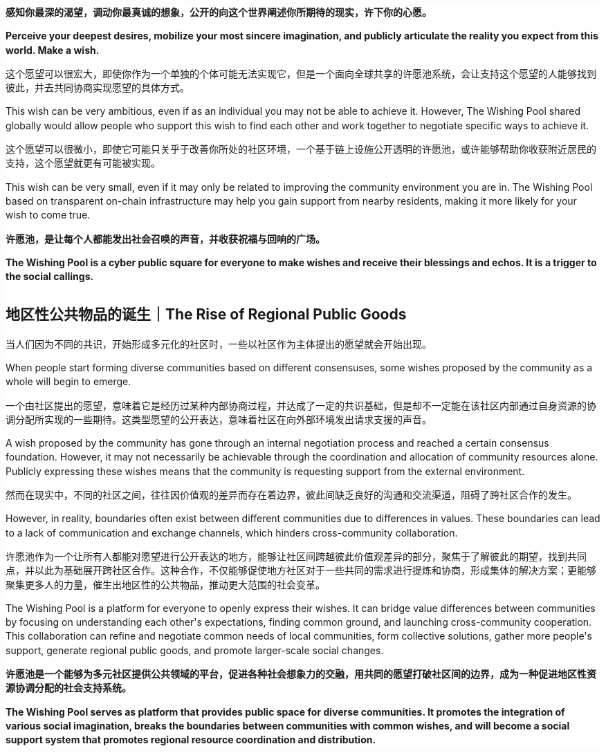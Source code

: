 **感知你最深的渴望，调动你最真诚的想象，公开的向这个世界阐述你所期待的现实，许下你的心愿。**

**Perceive your deepest desires, mobilize your most sincere imagination, and publicly articulate the reality you expect from this world. Make a wish.**

这个愿望可以很宏大，即使你作为一个单独的个体可能无法实现它，但是一个面向全球共享的许愿池系统，会让支持这个愿望的人能够找到彼此，并去共同协商实现愿望的具体方式。

This wish can be very ambitious, even if as an individual you may not be able to achieve it. However, The Wishing Pool shared globally would allow people who support this wish to find each other and work together to negotiate specific ways to achieve it.

这个愿望可以很微小，即使它可能只关乎于改善你所处的社区环境，一个基于链上设施公开透明的许愿池，或许能够帮助你收获附近居民的支持，这个愿望就更有可能被实现。

This wish can be very small, even if it may only be related to improving the community environment you are in. The Wishing Pool based on transparent on-chain infrastructure may help you gain support from nearby residents, making it more likely for your wish to come true.

**许愿池，是让每个人都能发出社会召唤的声音，并收获祝福与回响的广场。**

**The Wishing Pool is a cyber public square for everyone to make wishes and receive their blessings and echos. It is a trigger to the social callings.**

## 地区性公共物品的诞生｜The Rise of Regional Public Goods

当人们因为不同的共识，开始形成多元化的社区时，一些以社区作为主体提出的愿望就会开始出现。

When people start forming diverse communities based on different consensuses, some wishes proposed by the community as a whole will begin to emerge.

一个由社区提出的愿望，意味着它是经历过某种内部协商过程，并达成了一定的共识基础，但是却不一定能在该社区内部通过自身资源的协调分配所实现的一些期待。这类型愿望的公开表达，意味着社区在向外部环境发出请求支援的声音。

A wish proposed by the community has gone through an internal negotiation process and reached a certain consensus foundation. However, it may not necessarily be achievable through the coordination and allocation of community resources alone. Publicly expressing these wishes means that the community is requesting support from the external environment.

然而在现实中，不同的社区之间，往往因价值观的差异而存在着边界，彼此间缺乏良好的沟通和交流渠道，阻碍了跨社区合作的发生。

However, in reality, boundaries often exist between different communities due to differences in values. These boundaries can lead to a lack of communication and exchange channels, which hinders cross-community collaboration.

许愿池作为一个让所有人都能对愿望进行公开表达的地方，能够让社区间跨越彼此价值观差异的部分，聚焦于了解彼此的期望，找到共同点，并以此为基础展开跨社区合作。这种合作，不仅能够促使地方社区对于一些共同的需求进行提炼和协商，形成集体的解决方案；更能够聚集更多人的力量，催生出地区性的公共物品，推动更大范围的社会变革。

The Wishing Pool is a platform for everyone to openly express their wishes. It can bridge value differences between communities by focusing on understanding each other's expectations, finding common ground, and launching cross-community cooperation. This collaboration can refine and negotiate common needs of local communities, form collective solutions, gather more people's support, generate regional public goods, and promote larger-scale social changes.

**许愿池是一个能够为多元社区提供公共领域的平台，促进各种社会想象力的交融，用共同的愿望打破社区间的边界，成为一种促进地区性资源协调分配的社会支持系统。**

**The Wishing Pool serves as platform that provides public space for diverse communities. It promotes the integration of various social imagination, breaks the boundaries between communities with common wishes, and will become a social support system that promotes regional resource coordination and distribution.**
